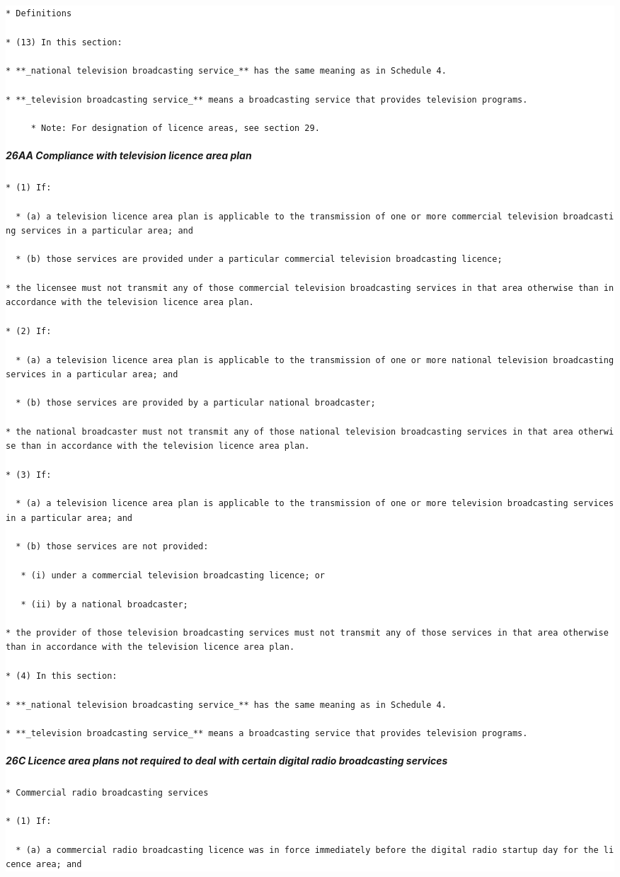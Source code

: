     * Definitions

    * (13) In this section:

    * **_national television broadcasting service_** has the same meaning as in Schedule 4.

    * **_television broadcasting service_** means a broadcasting service that provides television programs.

         * Note: For designation of licence areas, see section 29.

##### 26AA  Compliance with television licence area plan

    * (1) If:

      * (a) a television licence area plan is applicable to the transmission of one or more commercial television broadcasting services in a particular area; and

      * (b) those services are provided under a particular commercial television broadcasting licence;

    * the licensee must not transmit any of those commercial television broadcasting services in that area otherwise than in accordance with the television licence area plan.

    * (2) If:

      * (a) a television licence area plan is applicable to the transmission of one or more national television broadcasting services in a particular area; and

      * (b) those services are provided by a particular national broadcaster;

    * the national broadcaster must not transmit any of those national television broadcasting services in that area otherwise than in accordance with the television licence area plan.

    * (3) If:

      * (a) a television licence area plan is applicable to the transmission of one or more television broadcasting services in a particular area; and

      * (b) those services are not provided:

       * (i) under a commercial television broadcasting licence; or

       * (ii) by a national broadcaster;

    * the provider of those television broadcasting services must not transmit any of those services in that area otherwise than in accordance with the television licence area plan.

    * (4) In this section:

    * **_national television broadcasting service_** has the same meaning as in Schedule 4.

    * **_television broadcasting service_** means a broadcasting service that provides television programs.

##### 26C  Licence area plans not required to deal with certain digital radio broadcasting services

    * Commercial radio broadcasting services

    * (1) If:

      * (a) a commercial radio broadcasting licence was in force immediately before the digital radio startup day for the licence area; and
